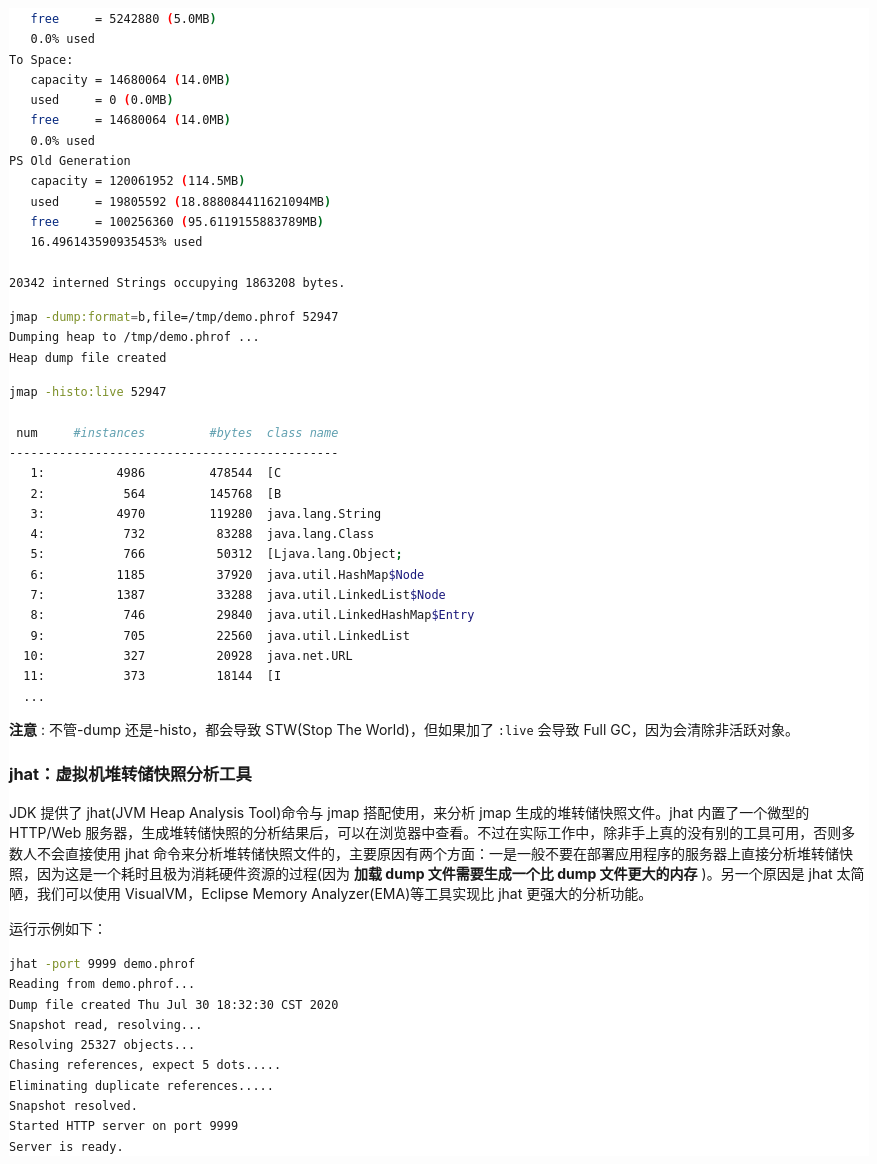 ```bash
   free     = 5242880 (5.0MB)
   0.0% used
To Space:
   capacity = 14680064 (14.0MB)
   used     = 0 (0.0MB)
   free     = 14680064 (14.0MB)
   0.0% used
PS Old Generation
   capacity = 120061952 (114.5MB)
   used     = 19805592 (18.888084411621094MB)
   free     = 100256360 (95.6119155883789MB)
   16.496143590935453% used

20342 interned Strings occupying 1863208 bytes.
```

```bash
jmap -dump:format=b,file=/tmp/demo.phrof 52947
Dumping heap to /tmp/demo.phrof ...
Heap dump file created
```

```bash
jmap -histo:live 52947

 num     #instances         #bytes  class name
----------------------------------------------
   1:          4986         478544  [C
   2:           564         145768  [B
   3:          4970         119280  java.lang.String
   4:           732          83288  java.lang.Class
   5:           766          50312  [Ljava.lang.Object;
   6:          1185          37920  java.util.HashMap$Node
   7:          1387          33288  java.util.LinkedList$Node
   8:           746          29840  java.util.LinkedHashMap$Entry
   9:           705          22560  java.util.LinkedList
  10:           327          20928  java.net.URL
  11:           373          18144  [I
  ...
```

**注意** : 不管-dump 还是-histo，都会导致 STW(Stop The World)，但如果加了 `:live` 会导致 Full GC，因为会清除非活跃对象。

### jhat：虚拟机堆转储快照分析工具

JDK 提供了 jhat(JVM Heap Analysis Tool)命令与 jmap 搭配使用，来分析 jmap 生成的堆转储快照文件。jhat 内置了一个微型的 HTTP/Web 服务器，生成堆转储快照的分析结果后，可以在浏览器中查看。不过在实际工作中，除非手上真的没有别的工具可用，否则多数人不会直接使用 jhat 命令来分析堆转储快照文件的，主要原因有两个方面：一是一般不要在部署应用程序的服务器上直接分析堆转储快照，因为这是一个耗时且极为消耗硬件资源的过程(因为 **加载 dump 文件需要生成一个比 dump 文件更大的内存** )。另一个原因是 jhat 太简陋，我们可以使用 VisualVM，Eclipse Memory Analyzer(EMA)等工具实现比 jhat 更强大的分析功能。

运行示例如下：

```bash
jhat -port 9999 demo.phrof
Reading from demo.phrof...
Dump file created Thu Jul 30 18:32:30 CST 2020
Snapshot read, resolving...
Resolving 25327 objects...
Chasing references, expect 5 dots.....
Eliminating duplicate references.....
Snapshot resolved.
Started HTTP server on port 9999
Server is ready.
```
